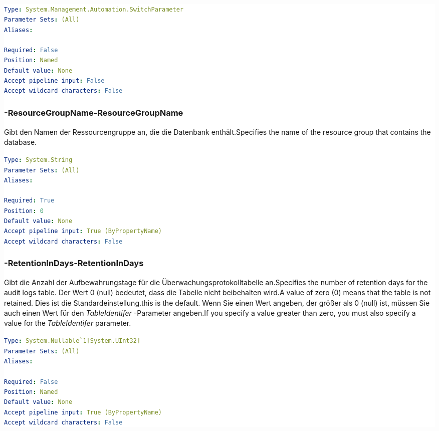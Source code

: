 ```yaml
Type: System.Management.Automation.SwitchParameter
Parameter Sets: (All)
Aliases:

Required: False
Position: Named
Default value: None
Accept pipeline input: False
Accept wildcard characters: False
```

### <span data-ttu-id="63d64-142">-ResourceGroupName</span><span class="sxs-lookup"><span data-stu-id="63d64-142">-ResourceGroupName</span></span>
<span data-ttu-id="63d64-143">Gibt den Namen der Ressourcengruppe an, die die Datenbank enthält.</span><span class="sxs-lookup"><span data-stu-id="63d64-143">Specifies the name of the resource group that contains the database.</span></span>

```yaml
Type: System.String
Parameter Sets: (All)
Aliases:

Required: True
Position: 0
Default value: None
Accept pipeline input: True (ByPropertyName)
Accept wildcard characters: False
```

### <span data-ttu-id="63d64-144">-RetentionInDays</span><span class="sxs-lookup"><span data-stu-id="63d64-144">-RetentionInDays</span></span>
<span data-ttu-id="63d64-145">Gibt die Anzahl der Aufbewahrungstage für die Überwachungsprotokolltabelle an.</span><span class="sxs-lookup"><span data-stu-id="63d64-145">Specifies the number of retention days for the audit logs table.</span></span>
<span data-ttu-id="63d64-146">Der Wert 0 (null) bedeutet, dass die Tabelle nicht beibehalten wird.</span><span class="sxs-lookup"><span data-stu-id="63d64-146">A value of zero (0) means that the table is not retained.</span></span>
<span data-ttu-id="63d64-147">Dies ist die Standardeinstellung.</span><span class="sxs-lookup"><span data-stu-id="63d64-147">this is the default.</span></span>
<span data-ttu-id="63d64-148">Wenn Sie einen Wert angeben, der größer als 0 (null) ist, müssen Sie auch einen Wert für den *TableIdentifer* -Parameter angeben.</span><span class="sxs-lookup"><span data-stu-id="63d64-148">If you specify a value greater than zero, you must also specify a value for the *TableIdentifer* parameter.</span></span>

```yaml
Type: System.Nullable`1[System.UInt32]
Parameter Sets: (All)
Aliases:

Required: False
Position: Named
Default value: None
Accept pipeline input: True (ByPropertyName)
Accept wildcard characters: False
```
